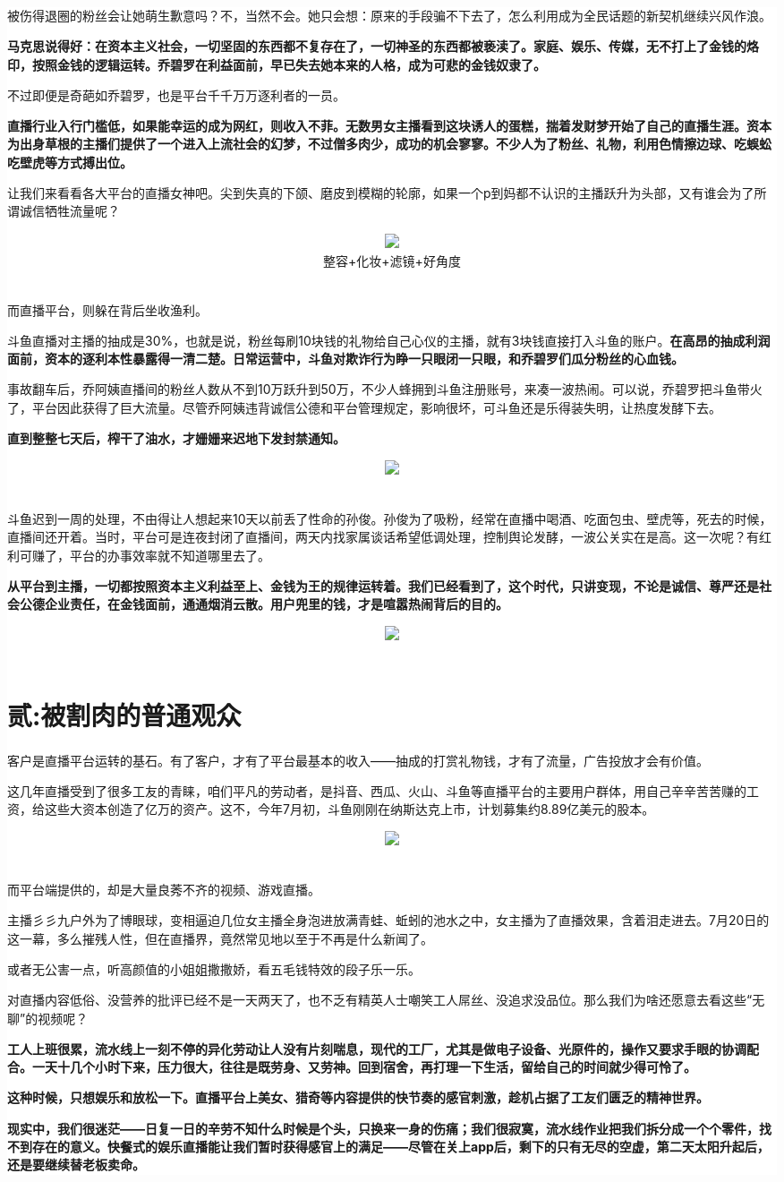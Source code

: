 被伤得退圈的粉丝会让她萌生歉意吗？不，当然不会。她只会想：原来的手段骗不下去了，怎么利用成为全民话题的新契机继续兴风作浪。

**马克思说得好：在资本主义社会，一切坚固的东西都不复存在了，一切神圣的东西都被亵渎了。家庭、娱乐、传媒，无不打上了金钱的烙印，按照金钱的逻辑运转。乔碧罗在利益面前，早已失去她本来的人格，成为可悲的金钱奴隶了。**

不过即便是奇葩如乔碧罗，也是平台千千万万逐利者的一员。

**直播行业入行门槛低，如果能幸运的成为网红，则收入不菲。无数男女主播看到这块诱人的蛋糕，揣着发财梦开始了自己的直播生涯。资本为出身草根的主播们提供了一个进入上流社会的幻梦，不过僧多肉少，成功的机会寥寥。不少人为了粉丝、礼物，利用色情擦边球、吃蜈蚣吃壁虎等方式搏出位。**

让我们来看看各大平台的直播女神吧。尖到失真的下颌、磨皮到模糊的轮廓，如果一个p到妈都不认识的主播跃升为头部，又有谁会为了所谓诚信牺牲流量呢？

<div style="text-align:center"><img src="/images/080508.webp" width="90%"><br>整容+化妆+滤镜+好角度</div><br>

而直播平台，则躲在背后坐收渔利。

斗鱼直播对主播的抽成是30%，也就是说，粉丝每刷10块钱的礼物给自己心仪的主播，就有3块钱直接打入斗鱼的账户。**在高昂的抽成利润面前，资本的逐利本性暴露得一清二楚。日常运营中，斗鱼对欺诈行为睁一只眼闭一只眼，和乔碧罗们瓜分粉丝的心血钱。**

事故翻车后，乔阿姨直播间的粉丝人数从不到10万跃升到50万，不少人蜂拥到斗鱼注册账号，来凑一波热闹。可以说，乔碧罗把斗鱼带火了，平台因此获得了巨大流量。尽管乔阿姨违背诚信公德和平台管理规定，影响很坏，可斗鱼还是乐得装失明，让热度发酵下去。

**直到整整七天后，榨干了油水，才姗姗来迟地下发封禁通知。**

<div style="text-align:center"><img src="/images/080509.webp" width="90%"><br></div><br>

斗鱼迟到一周的处理，不由得让人想起来10天以前丢了性命的孙俊。孙俊为了吸粉，经常在直播中喝酒、吃面包虫、壁虎等，死去的时候，直播间还开着。当时，平台可是连夜封闭了直播间，两天内找家属谈话希望低调处理，控制舆论发酵，一波公关实在是高。这一次呢？有红利可赚了，平台的办事效率就不知道哪里去了。

**从平台到主播，一切都按照资本主义利益至上、金钱为王的规律运转着。我们已经看到了，这个时代，只讲变现，不论是诚信、尊严还是社会公德企业责任，在金钱面前，通通烟消云散。用户兜里的钱，才是喧嚣热闹背后的目的。**

<div style="text-align:center"><img src="/images/080510.webp" width="90%"><br></div><br>

# 贰:被割肉的普通观众

客户是直播平台运转的基石。有了客户，才有了平台最基本的收入——抽成的打赏礼物钱，才有了流量，广告投放才会有价值。

这几年直播受到了很多工友的青睐，咱们平凡的劳动者，是抖音、西瓜、火山、斗鱼等直播平台的主要用户群体，用自己辛辛苦苦赚的工资，给这些大资本创造了亿万的资产。这不，今年7月初，斗鱼刚刚在纳斯达克上市，计划募集约8.89亿美元的股本。

<div style="text-align:center"><img src="/images/080511.webp" width="90%"><br></div><br>

而平台端提供的，却是大量良莠不齐的视频、游戏直播。

主播彡彡九户外为了博眼球，变相逼迫几位女主播全身泡进放满青蛙、蚯蚓的池水之中，女主播为了直播效果，含着泪走进去。7月20日的这一幕，多么摧残人性，但在直播界，竟然常见地以至于不再是什么新闻了。

或者无公害一点，听高颜值的小姐姐撒撒娇，看五毛钱特效的段子乐一乐。

对直播内容低俗、没营养的批评已经不是一天两天了，也不乏有精英人士嘲笑工人屌丝、没追求没品位。那么我们为啥还愿意去看这些“无聊”的视频呢？

**工人上班很累，流水线上一刻不停的异化劳动让人没有片刻喘息，现代的工厂，尤其是做电子设备、光原件的，操作又要求手眼的协调配合。一天十几个小时下来，压力很大，往往是既劳身、又劳神。回到宿舍，再打理一下生活，留给自己的时间就少得可怜了。**

**这种时候，只想娱乐和放松一下。直播平台上美女、猎奇等内容提供的快节奏的感官刺激，趁机占据了工友们匮乏的精神世界。**

**现实中，我们很迷茫——日复一日的辛劳不知什么时候是个头，只换来一身的伤痛；我们很寂寞，流水线作业把我们拆分成一个个零件，找不到存在的意义。快餐式的娱乐直播能让我们暂时获得感官上的满足——尽管在关上app后，剩下的只有无尽的空虚，第二天太阳升起后，还是要继续替老板卖命。**
